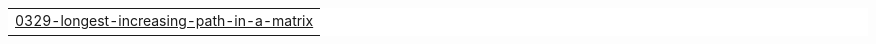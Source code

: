|  |
| ------- |
| [0329-longest-increasing-path-in-a-matrix](https://github.com/Ajayh4/LeetCode/tree/master/0329-longest-increasing-path-in-a-matrix) |
